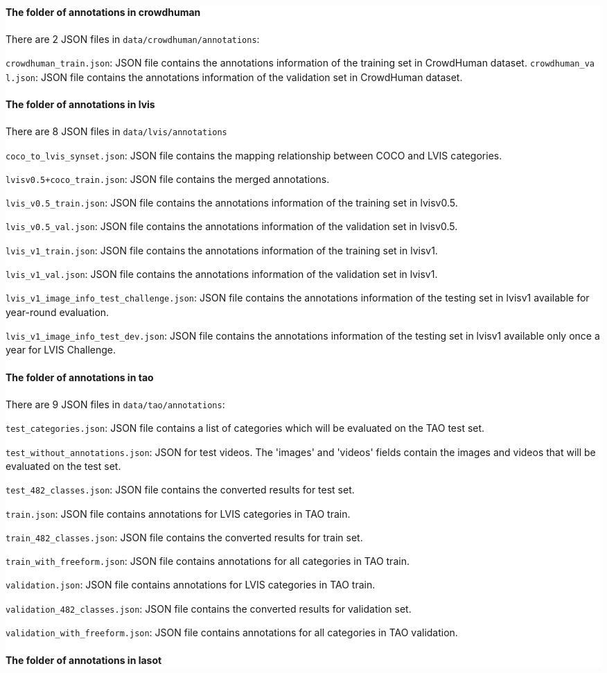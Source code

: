 #### The folder of annotations in crowdhuman

There are 2 JSON files in `data/crowdhuman/annotations`:

`crowdhuman_train.json`:  JSON file contains the annotations information of the training set in CrowdHuman dataset.
`crowdhuman_val.json`:  JSON file contains the annotations information of the validation set in CrowdHuman dataset.

#### The folder of annotations in lvis

There are 8 JSON files in `data/lvis/annotations`

`coco_to_lvis_synset.json`: JSON file contains the mapping relationship between COCO and LVIS categories.

`lvisv0.5+coco_train.json`: JSON file contains the merged annotations.

`lvis_v0.5_train.json`: JSON file contains the annotations information of the training set in lvisv0.5.

`lvis_v0.5_val.json`: JSON file contains the annotations information of the validation set in lvisv0.5.

`lvis_v1_train.json`: JSON file contains the annotations information of the training set in lvisv1.

`lvis_v1_val.json`: JSON file contains the annotations information of the validation set in lvisv1.

`lvis_v1_image_info_test_challenge.json`: JSON file contains the annotations information of the testing set in lvisv1 available for year-round evaluation.

`lvis_v1_image_info_test_dev.json`: JSON file contains the annotations information of the testing set in lvisv1 available only once a year for LVIS Challenge.

#### The folder of annotations in tao

There are 9 JSON files in `data/tao/annotations`:

`test_categories.json`: JSON file contains a list of categories which will be evaluated on the TAO test set.

`test_without_annotations.json`:  JSON for test videos. The 'images' and 'videos' fields contain the images and videos that will be evaluated on the test set.

`test_482_classes.json`: JSON file contains the converted results for test set.

`train.json`: JSON file contains annotations for LVIS categories in TAO train.

`train_482_classes.json`: JSON file contains the converted results for train set.

`train_with_freeform.json`: JSON file contains annotations for all categories in TAO train.

`validation.json`: JSON file contains annotations for LVIS categories in TAO train.

`validation_482_classes.json`: JSON file contains the converted results for validation set.

`validation_with_freeform.json`: JSON file contains annotations for all categories in TAO validation.

#### The folder of annotations in lasot

